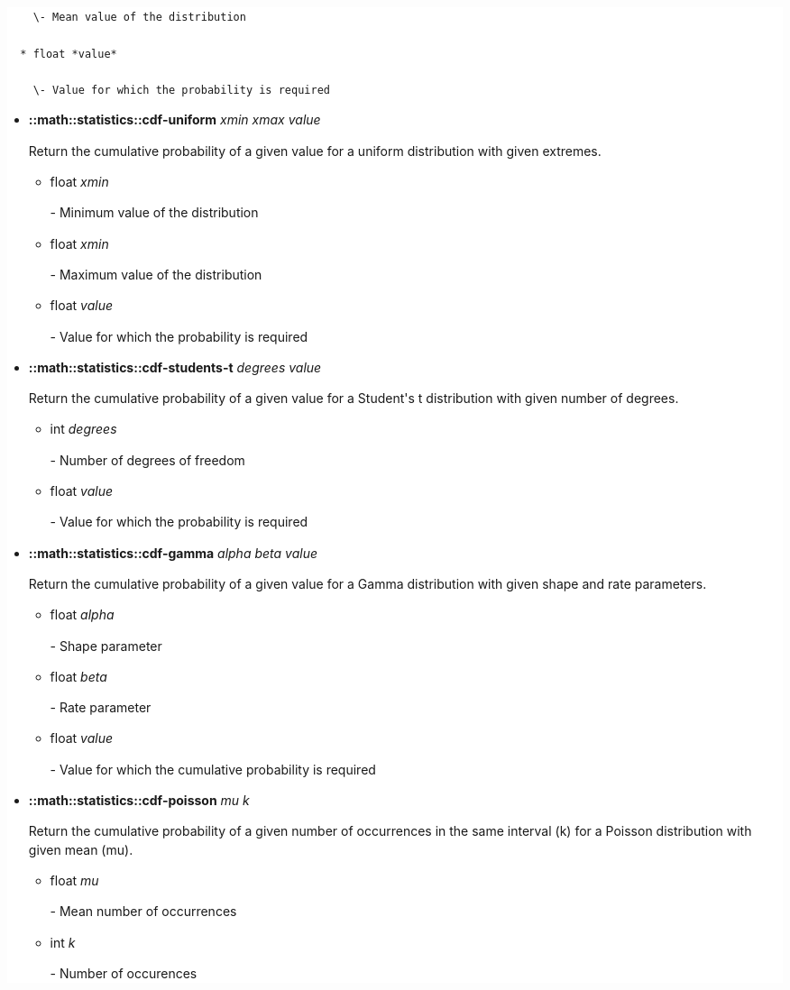         \- Mean value of the distribution

      * float *value*

        \- Value for which the probability is required

  - <a name='68'></a>__::math::statistics::cdf\-uniform__ *xmin* *xmax* *value*

    Return the cumulative probability of a given value for a uniform
    distribution with given extremes\.

      * float *xmin*

        \- Minimum value of the distribution

      * float *xmin*

        \- Maximum value of the distribution

      * float *value*

        \- Value for which the probability is required

  - <a name='69'></a>__::math::statistics::cdf\-students\-t__ *degrees* *value*

    Return the cumulative probability of a given value for a Student's t
    distribution with given number of degrees\.

      * int *degrees*

        \- Number of degrees of freedom

      * float *value*

        \- Value for which the probability is required

  - <a name='70'></a>__::math::statistics::cdf\-gamma__ *alpha* *beta* *value*

    Return the cumulative probability of a given value for a Gamma distribution
    with given shape and rate parameters\.

      * float *alpha*

        \- Shape parameter

      * float *beta*

        \- Rate parameter

      * float *value*

        \- Value for which the cumulative probability is required

  - <a name='71'></a>__::math::statistics::cdf\-poisson__ *mu* *k*

    Return the cumulative probability of a given number of occurrences in the
    same interval \(k\) for a Poisson distribution with given mean \(mu\)\.

      * float *mu*

        \- Mean number of occurrences

      * int *k*

        \- Number of occurences
